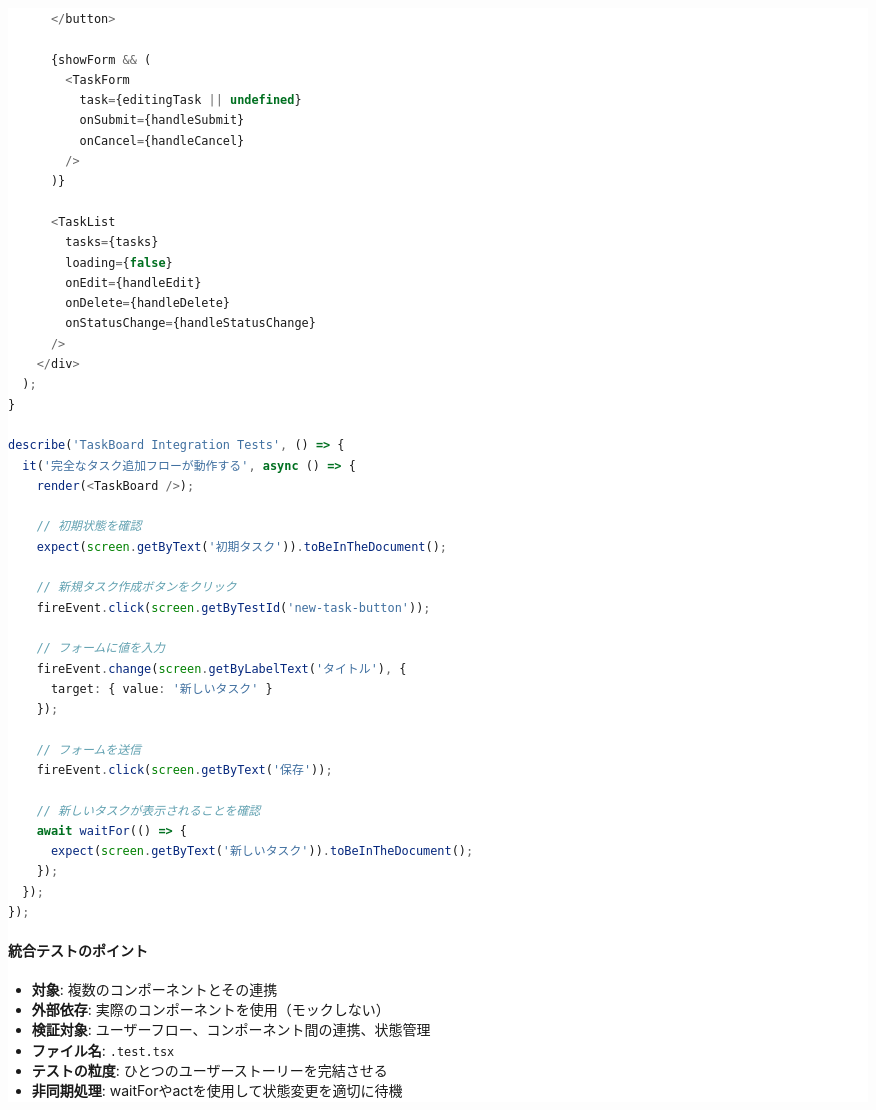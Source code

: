 ```typescript
      </button>
      
      {showForm && (
        <TaskForm 
          task={editingTask || undefined}
          onSubmit={handleSubmit}
          onCancel={handleCancel}
        />
      )}
      
      <TaskList
        tasks={tasks}
        loading={false}
        onEdit={handleEdit}
        onDelete={handleDelete}
        onStatusChange={handleStatusChange}
      />
    </div>
  );
}

describe('TaskBoard Integration Tests', () => {
  it('完全なタスク追加フローが動作する', async () => {
    render(<TaskBoard />);
    
    // 初期状態を確認
    expect(screen.getByText('初期タスク')).toBeInTheDocument();
    
    // 新規タスク作成ボタンをクリック
    fireEvent.click(screen.getByTestId('new-task-button'));
    
    // フォームに値を入力
    fireEvent.change(screen.getByLabelText('タイトル'), { 
      target: { value: '新しいタスク' } 
    });
    
    // フォームを送信
    fireEvent.click(screen.getByText('保存'));
    
    // 新しいタスクが表示されることを確認
    await waitFor(() => {
      expect(screen.getByText('新しいタスク')).toBeInTheDocument();
    });
  });
});
```

#### 統合テストのポイント

- **対象**: 複数のコンポーネントとその連携
- **外部依存**: 実際のコンポーネントを使用（モックしない）
- **検証対象**: ユーザーフロー、コンポーネント間の連携、状態管理
- **ファイル名**: `.test.tsx`
- **テストの粒度**: ひとつのユーザーストーリーを完結させる
- **非同期処理**: waitForやactを使用して状態変更を適切に待機
